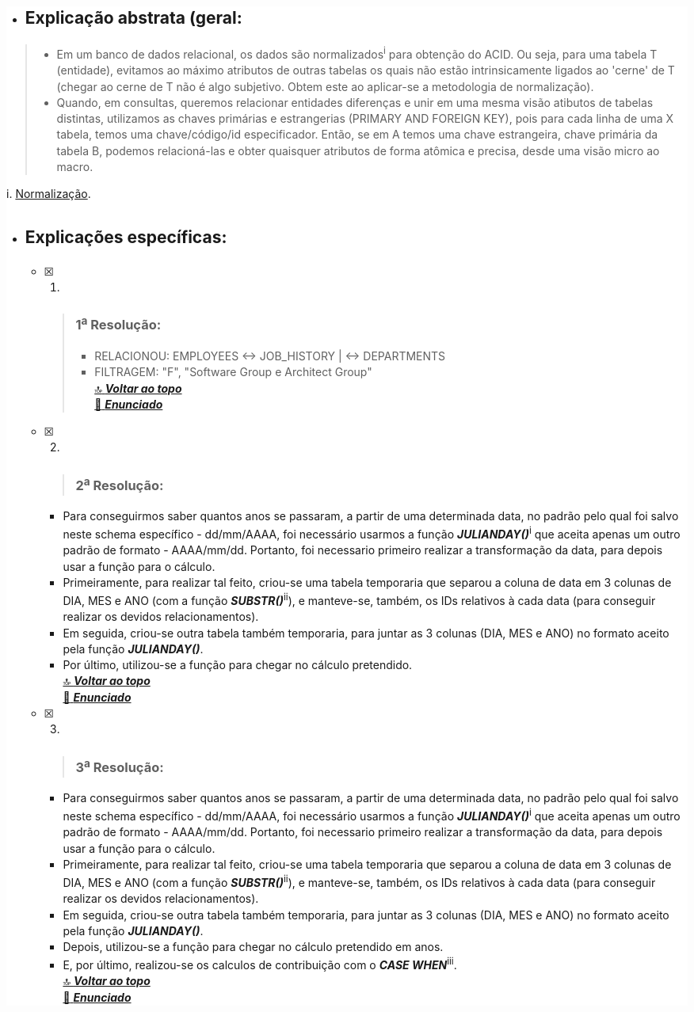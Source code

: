 - ## Explicação abstrata (geral:
> - Em um banco de dados relacional, os dados são normalizados<sup>i</sup> para obtenção do ACID. Ou seja, para uma tabela T (entidade), evitamos ao máximo atributos de outras tabelas os quais não estão intrinsicamente ligados ao 'cerne' de T (chegar ao cerne de T não é algo subjetivo. Obtem este ao aplicar-se a metodologia de normalização).
>- Quando, em consultas, queremos relacionar entidades diferenças e unir em uma mesma visão atibutos de tabelas distintas, utilizamos as chaves primárias e estrangerias (PRIMARY AND FOREIGN KEY), pois para cada linha de uma X tabela, temos uma chave/código/id especificador. Então, se em A temos uma chave estrangeira, chave primária da tabela B, podemos relacioná-las e obter quaisquer atributos de forma atômica e precisa, desde uma visão micro ao macro.


i. [Normalização](https://medium.com/@diegobmachado/normaliza%C3%A7%C3%A3o-em-banco-de-dados-5647cdf84a12).

- ## Explicações específicas:

    - [x] 1.
        > ### 1<sup>a</sup> Resolução:
        > - RELACIONOU: EMPLOYEES <-> JOB_HISTORY | <-> DEPARTMENTS
        > - FILTRAGEM: "F", "Software Group e Architect Group"
<br>[:top: ***Voltar ao topo***](#robot-ibm-school-of-data-engineering)
<br>[:page_facing_up: ***Enunciado***](#1o-enunciado)

    - [x] 2.
        > ### 2<sup>a</sup> Resolução:
        -  Para conseguirmos saber quantos anos se passaram, a partir de uma determinada data, no padrão pelo qual foi salvo neste schema específico - dd/mm/AAAA, foi necessário usarmos a função ***JULIANDAY()***<sup>i</sup> que aceita apenas um outro padrão de formato - AAAA/mm/dd. Portanto, foi necessario primeiro realizar a transformação da data, para depois usar a função para o cálculo.
        - Primeiramente, para realizar tal feito, criou-se uma tabela temporaria que separou a coluna de data em 3 colunas de DIA, MES e ANO (com a função ***SUBSTR()***<sup>ii</sup>), e manteve-se, também, os IDs relativos à cada data (para conseguir realizar os devidos relacionamentos).
        - Em seguida, criou-se outra tabela também temporaria, para juntar as 3 colunas (DIA, MES e ANO) no formato aceito pela função ***JULIANDAY()***.
        - Por último, utilizou-se a função para chegar no cálculo pretendido.
<br>[:top: ***Voltar ao topo***](#robot-ibm-school-of-data-engineering)
<br>[:page_facing_up: ***Enunciado***](#2o-enunciado)

    - [x] 3.
        > ### 3<sup>a</sup> Resolução:
        -  Para conseguirmos saber quantos anos se passaram, a partir de uma determinada data, no padrão pelo qual foi salvo neste schema específico - dd/mm/AAAA, foi necessário usarmos a função ***JULIANDAY()***<sup>i</sup> que aceita apenas um outro padrão de formato - AAAA/mm/dd. Portanto, foi necessario primeiro realizar a transformação da data, para depois usar a função para o cálculo.
        - Primeiramente, para realizar tal feito, criou-se uma tabela temporaria que separou a coluna de data em 3 colunas de DIA, MES e ANO (com a função ***SUBSTR()***<sup>ii</sup>), e manteve-se, também, os IDs relativos à cada data (para conseguir realizar os devidos relacionamentos).
        - Em seguida, criou-se outra tabela também temporaria, para juntar as 3 colunas (DIA, MES e ANO) no formato aceito pela função ***JULIANDAY()***.
        - Depois, utilizou-se a função para chegar no cálculo pretendido em anos.
        - E, por último, realizou-se os calculos de contribuição com o ***CASE WHEN***<sup>iii</sup>.
<br>[:top: ***Voltar ao topo***](#robot-ibm-school-of-data-engineering)
<br>[:page_facing_up: ***Enunciado***](#3o-enunciado)
